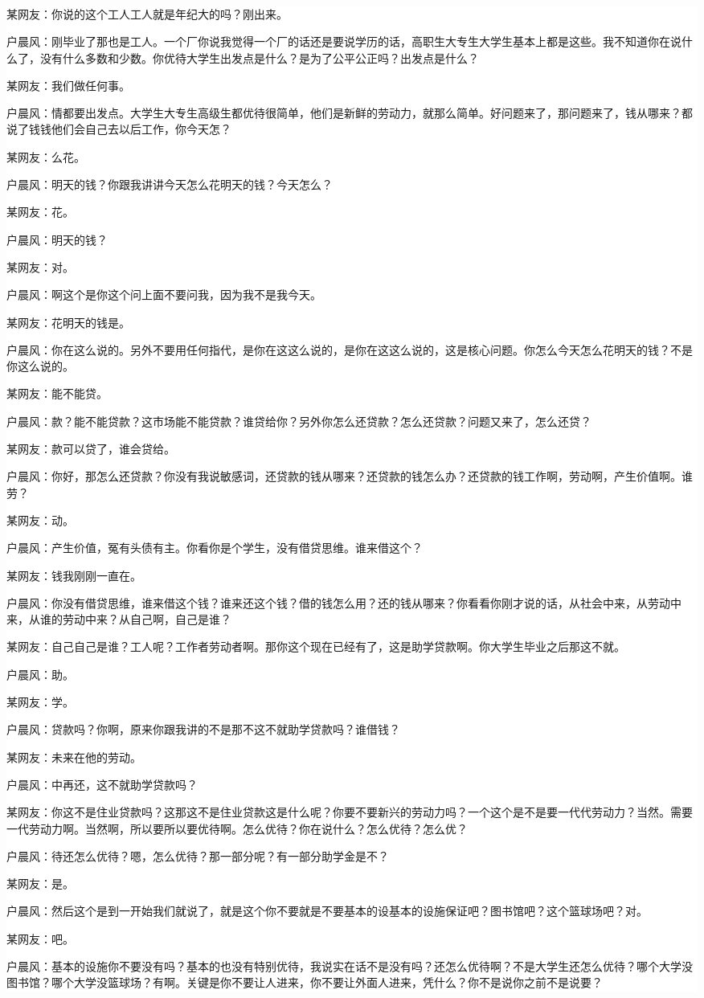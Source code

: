 某网友：你说的这个工人工人就是年纪大的吗？刚出来。

户晨风：刚毕业了那也是工人。一个厂你说我觉得一个厂的话还是要说学历的话，高职生大专生大学生基本上都是这些。我不知道你在说什么了，没有什么多数和少数。你优待大学生出发点是什么？是为了公平公正吗？出发点是什么？

某网友：我们做任何事。

户晨风：情都要出发点。大学生大专生高级生都优待很简单，他们是新鲜的劳动力，就那么简单。好问题来了，那问题来了，钱从哪来？都说了钱钱他们会自己去以后工作，你今天怎？

某网友：么花。

户晨风：明天的钱？你跟我讲讲今天怎么花明天的钱？今天怎么？

某网友：花。

户晨风：明天的钱？

某网友：对。

户晨风：啊这个是你这个问上面不要问我，因为我不是我今天。

某网友：花明天的钱是。

户晨风：你在这么说的。另外不要用任何指代，是你在这这么说的，是你在这这么说的，这是核心问题。你怎么今天怎么花明天的钱？不是你这么说的。

某网友：能不能贷。

户晨风：款？能不能贷款？这市场能不能贷款？谁贷给你？另外你怎么还贷款？怎么还贷款？问题又来了，怎么还贷？

某网友：款可以贷了，谁会贷给。

户晨风：你好，那怎么还贷款？你没有我说敏感词，还贷款的钱从哪来？还贷款的钱怎么办？还贷款的钱工作啊，劳动啊，产生价值啊。谁劳？

某网友：动。

户晨风：产生价值，冤有头债有主。你看你是个学生，没有借贷思维。谁来借这个？

某网友：钱我刚刚一直在。

户晨风：你没有借贷思维，谁来借这个钱？谁来还这个钱？借的钱怎么用？还的钱从哪来？你看看你刚才说的话，从社会中来，从劳动中来，从谁的劳动中来？从自己啊，自己是谁？

某网友：自己自己是谁？工人呢？工作者劳动者啊。那你这个现在已经有了，这是助学贷款啊。你大学生毕业之后那这不就。

户晨风：助。

某网友：学。

户晨风：贷款吗？你啊，原来你跟我讲的不是那不这不就助学贷款吗？谁借钱？

某网友：未来在他的劳动。

户晨风：中再还，这不就助学贷款吗？

某网友：你这不是住业贷款吗？这那这不是住业贷款这是什么呢？你要不要新兴的劳动力吗？一个这个是不是要一代代劳动力？当然。需要一代劳动力啊。当然啊，所以要所以要优待啊。怎么优待？你在说什么？怎么优待？怎么优？

户晨风：待还怎么优待？嗯，怎么优待？那一部分呢？有一部分助学金是不？

某网友：是。

户晨风：然后这个是到一开始我们就说了，就是这个你不要就是不要基本的设基本的设施保证吧？图书馆吧？这个篮球场吧？对。

某网友：吧。

户晨风：基本的设施你不要没有吗？基本的也没有特别优待，我说实在话不是没有吗？还怎么优待啊？不是大学生还怎么优待？哪个大学没图书馆？哪个大学没篮球场？有啊。关键是你不要让人进来，你不要让外面人进来，凭什么？你不是说你之前不是说要？
